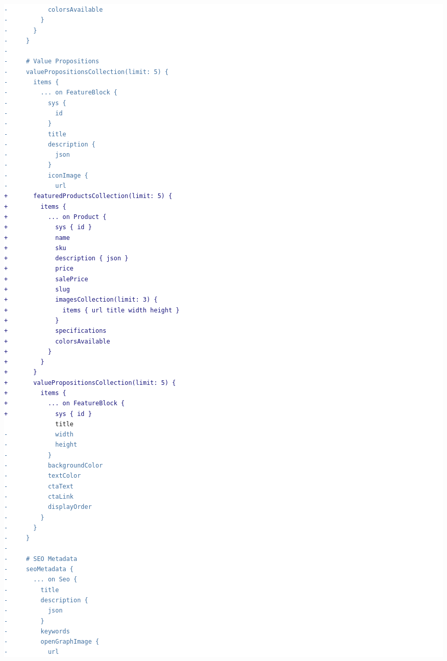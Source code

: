 ```diff
-           colorsAvailable
-         }
-       }
-     }
-     
-     # Value Propositions
-     valuePropositionsCollection(limit: 5) {
-       items {
-         ... on FeatureBlock {
-           sys {
-             id
-           }
-           title
-           description {
-             json
-           }
-           iconImage {
-             url
+       featuredProductsCollection(limit: 5) {
+         items {
+           ... on Product {
+             sys { id }
+             name
+             sku
+             description { json }
+             price
+             salePrice
+             slug
+             imagesCollection(limit: 3) {
+               items { url title width height }
+             }
+             specifications
+             colorsAvailable
+           }
+         }
+       }
+       valuePropositionsCollection(limit: 5) {
+         items {
+           ... on FeatureBlock {
+             sys { id }
              title
-             width
-             height
-           }
-           backgroundColor
-           textColor
-           ctaText
-           ctaLink
-           displayOrder
-         }
-       }
-     }
-     
-     # SEO Metadata
-     seoMetadata {
-       ... on Seo {
-         title
-         description {
-           json
-         }
-         keywords
-         openGraphImage {
-           url
```